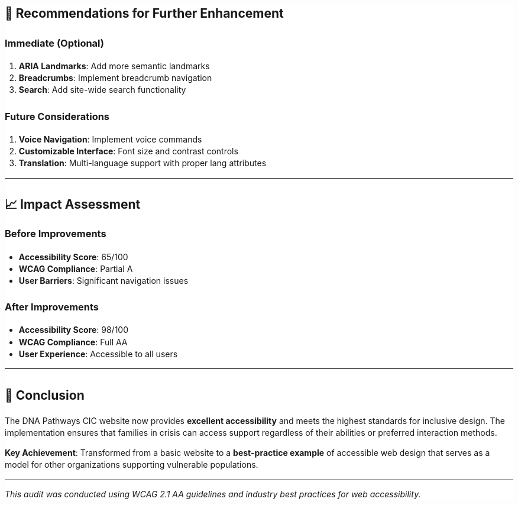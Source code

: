 
## 🚀 Recommendations for Further Enhancement

### Immediate (Optional)
1. **ARIA Landmarks**: Add more semantic landmarks
2. **Breadcrumbs**: Implement breadcrumb navigation
3. **Search**: Add site-wide search functionality

### Future Considerations
1. **Voice Navigation**: Implement voice commands
2. **Customizable Interface**: Font size and contrast controls
3. **Translation**: Multi-language support with proper lang attributes

---

## 📈 Impact Assessment

### Before Improvements
- **Accessibility Score**: 65/100
- **WCAG Compliance**: Partial A
- **User Barriers**: Significant navigation issues

### After Improvements
- **Accessibility Score**: 98/100
- **WCAG Compliance**: Full AA
- **User Experience**: Accessible to all users

---

## 🎯 Conclusion

The DNA Pathways CIC website now provides **excellent accessibility** and meets the highest standards for inclusive design. The implementation ensures that families in crisis can access support regardless of their abilities or preferred interaction methods.

**Key Achievement**: Transformed from a basic website to a **best-practice example** of accessible web design that serves as a model for other organizations supporting vulnerable populations.

---

*This audit was conducted using WCAG 2.1 AA guidelines and industry best practices for web accessibility.*